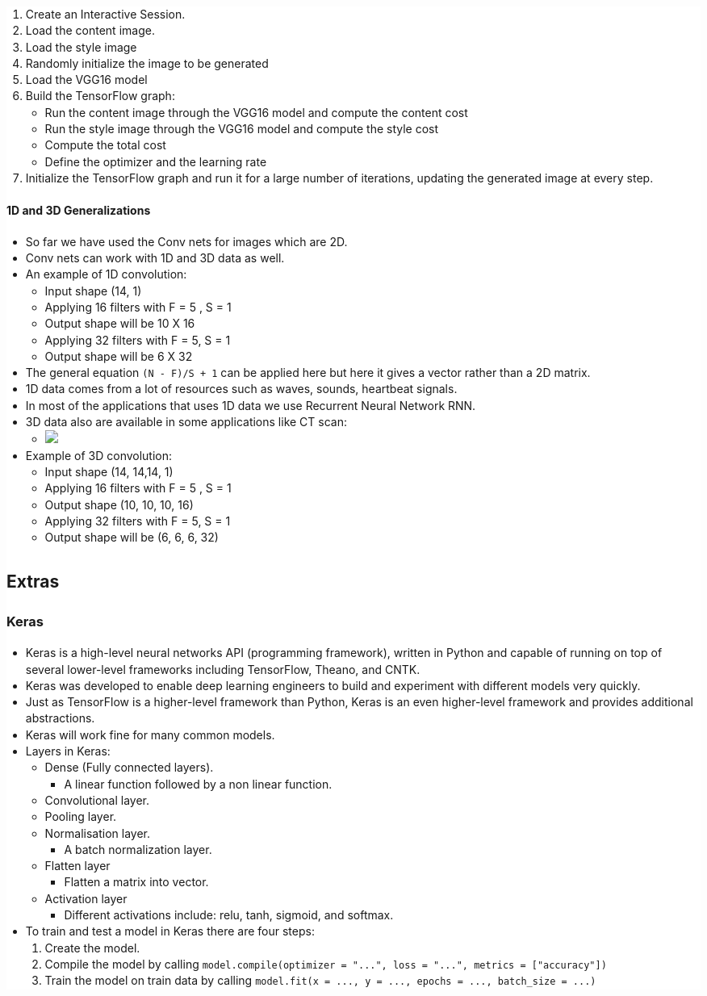   1. Create an Interactive Session.
  2. Load the content image.
  3. Load the style image
  4. Randomly initialize the image to be generated
  5. Load the VGG16 model
  6. Build the TensorFlow graph:
     - Run the content image through the VGG16 model and compute the content cost
     - Run the style image through the VGG16 model and compute the style cost
     - Compute the total cost
     - Define the optimizer and the learning rate
  7. Initialize the TensorFlow graph and run it for a large number of iterations, updating the generated image at every step.

#### 1D and 3D Generalizations

- So far we have used the Conv nets for images which are 2D.
- Conv nets can work with 1D and 3D data as well.
- An example of 1D convolution:
  - Input shape (14, 1)
  - Applying 16 filters with F = 5 , S = 1
  - Output shape will be 10 X 16
  - Applying 32 filters with F = 5, S = 1
  - Output shape will be 6 X 32
- The general equation `(N - F)/S + 1` can be applied here but here it gives a vector rather than a 2D matrix.
- 1D data comes from a lot of resources such as waves, sounds, heartbeat signals. 
- In most of the applications that uses 1D data we use Recurrent Neural Network RNN.
- 3D data also are available in some applications like CT scan:
  - ![](Images/44.png)
- Example of 3D convolution:
  - Input shape (14, 14,14, 1)
  - Applying 16 filters with F = 5 , S = 1
  - Output shape (10, 10, 10, 16)
  - Applying 32 filters with F = 5, S = 1
  - Output shape will be (6, 6, 6, 32)

## Extras

### Keras

- Keras is a high-level neural networks API (programming framework), written in Python and capable of running on top of several lower-level frameworks including TensorFlow, Theano, and CNTK.
- Keras was developed to enable deep learning engineers to build and experiment with different models very quickly.
- Just as TensorFlow is a higher-level framework than Python, Keras is an even higher-level framework and provides additional abstractions.
- Keras will work fine for many common models.
- Layers in Keras:
  - Dense (Fully connected layers).
    - A linear function followed by a non linear function.
  - Convolutional layer.
  - Pooling layer.
  - Normalisation layer.
    - A batch normalization layer.
  - Flatten layer
    - Flatten a matrix into vector.
  - Activation layer
    - Different activations include: relu, tanh, sigmoid, and softmax.
- To train and test a model in Keras there are four steps:
  1. Create the model.
  2. Compile the model by calling `model.compile(optimizer = "...", loss = "...", metrics = ["accuracy"])`
  3. Train the model on train data by calling `model.fit(x = ..., y = ..., epochs = ..., batch_size = ...)`